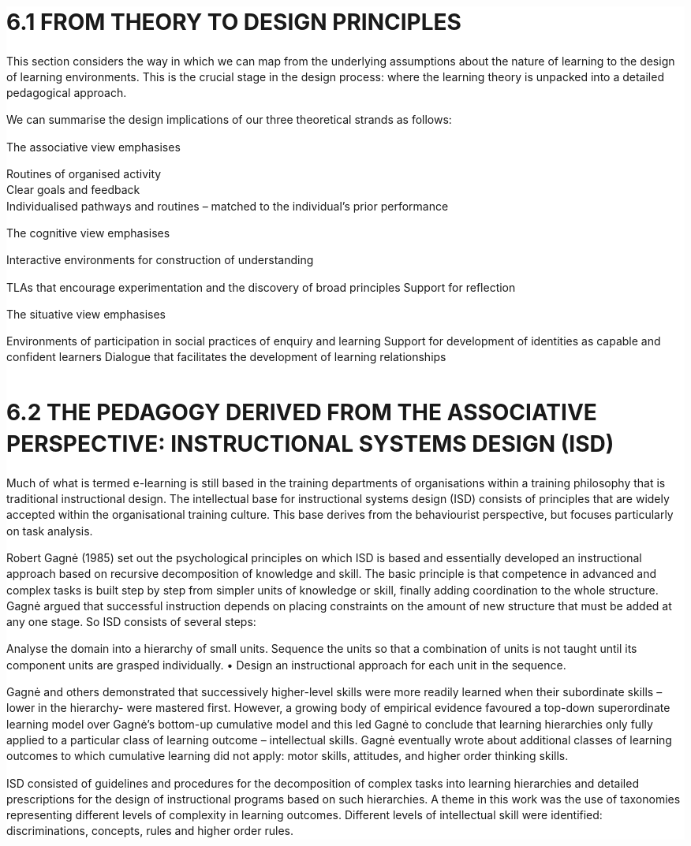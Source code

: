 # 6.1 FROM THEORY TO DESIGN PRINCIPLES

This section considers the way in which we can map from the underlying assumptions about the nature of learning to the design of learning environments. This is the crucial stage in the design process: where the learning theory is unpacked into a detailed pedagogical approach.

We can summarise the design implications of our three theoretical strands as follows:

The associative view emphasises

Routines of organised activity   
Clear goals and feedback   
Individualised pathways and routines – matched to the individual’s prior performance

The cognitive view emphasises

Interactive environments for construction of understanding

TLAs that encourage experimentation and the discovery of broad principles Support for reflection

The situative view emphasises

Environments of participation in social practices of enquiry and learning Support for development of identities as capable and confident learners Dialogue that facilitates the development of learning relationships

# 6.2 THE PEDAGOGY DERIVED FROM THE ASSOCIATIVE PERSPECTIVE: INSTRUCTIONAL SYSTEMS DESIGN (ISD)

Much of what is termed e-learning is still based in the training departments of organisations within a training philosophy that is traditional instructional design. The intellectual base for instructional systems design (ISD) consists of principles that are widely accepted within the organisational training culture. This base derives from the behaviourist perspective, but focuses particularly on task analysis.

Robert Gagnė (1985) set out the psychological principles on which ISD is based and essentially developed an instructional approach based on recursive decomposition of knowledge and skill. The basic principle is that competence in advanced and complex tasks is built step by step from simpler units of knowledge or skill, finally adding coordination to the whole structure. Gagnė argued that successful instruction depends on placing constraints on the amount of new structure that must be added at any one stage. So ISD consists of several steps:

Analyse the domain into a hierarchy of small units. Sequence the units so that a combination of units is not taught until its component units are grasped individually. • Design an instructional approach for each unit in the sequence.

Gagnė and others demonstrated that successively higher-level skills were more readily learned when their subordinate skills – lower in the hierarchy- were mastered first. However, a growing body of empirical evidence favoured a top-down superordinate learning model over Gagnė’s bottom-up cumulative model and this led Gagnė to conclude that learning hierarchies only fully applied to a particular class of learning outcome – intellectual skills. Gagnė eventually wrote about additional classes of learning outcomes to which cumulative learning did not apply: motor skills, attitudes, and higher order thinking skills.

ISD consisted of guidelines and procedures for the decomposition of complex tasks into learning hierarchies and detailed prescriptions for the design of instructional programs based on such hierarchies. A theme in this work was the use of taxonomies representing different levels of complexity in learning outcomes. Different levels of intellectual skill were identified: discriminations, concepts, rules and higher order rules.
